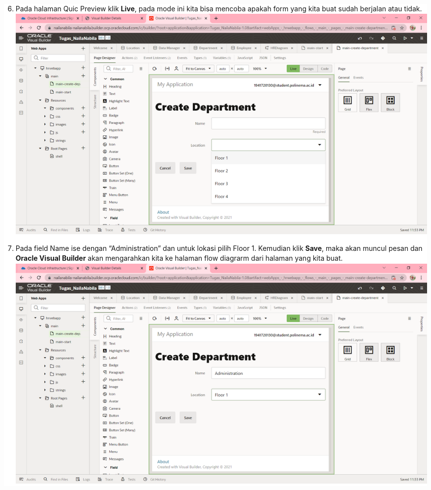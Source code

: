6. Pada halaman Quic Preview klik **Live**, pada mode ini kita bisa mencoba apakah form yang kita buat sudah berjalan atau tidak.
   ![Screenshot Praktikum](img/prak67.png)

7. Pada field Name ise dengan “Administration” dan untuk lokasi pilih Floor 1. Kemudian klik **Save**, maka akan muncul pesan dan **Oracle Visual Builder** akan mengarahkan kita ke halaman flow diagrarm dari halaman yang kita buat.
   ![Screenshot Praktikum](img/prak68.png)
